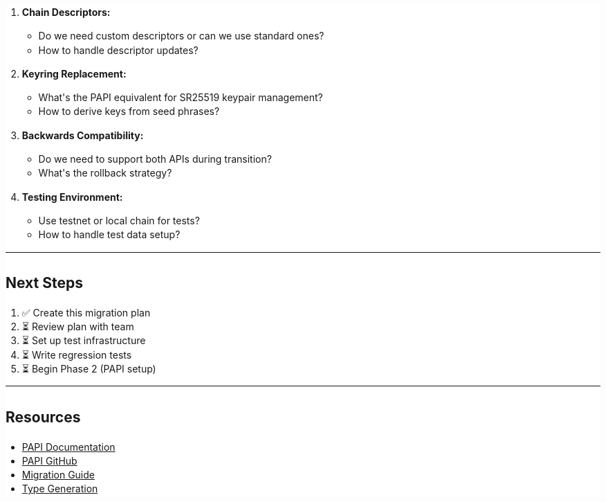 1. **Chain Descriptors:**
   - Do we need custom descriptors or can we use standard ones?
   - How to handle descriptor updates?

2. **Keyring Replacement:**
   - What's the PAPI equivalent for SR25519 keypair management?
   - How to derive keys from seed phrases?

3. **Backwards Compatibility:**
   - Do we need to support both APIs during transition?
   - What's the rollback strategy?

4. **Testing Environment:**
   - Use testnet or local chain for tests?
   - How to handle test data setup?

---

## Next Steps

1. ✅ Create this migration plan
2. ⏳ Review plan with team
3. ⏳ Set up test infrastructure
4. ⏳ Write regression tests
5. ⏳ Begin Phase 2 (PAPI setup)

---

## Resources

- [PAPI Documentation](https://papi.how)
- [PAPI GitHub](https://github.com/polkadot-api/polkadot-api)
- [Migration Guide](https://papi.how/migration-from-pjs)
- [Type Generation](https://papi.how/typed)

